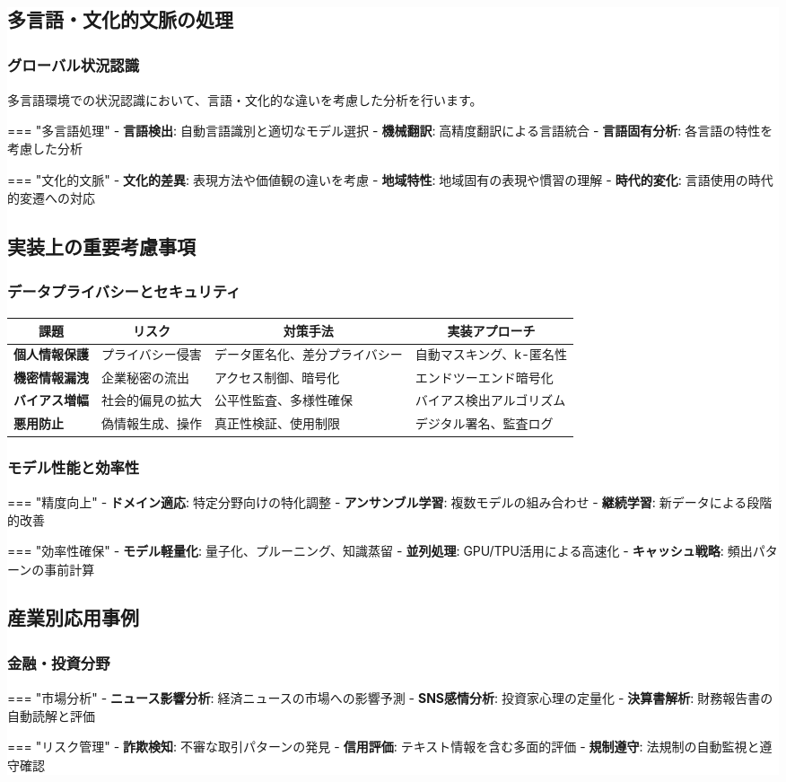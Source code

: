 ## 多言語・文化的文脈の処理

### グローバル状況認識

多言語環境での状況認識において、言語・文化的な違いを考慮した分析を行います。

=== "多言語処理"
    - **言語検出**: 自動言語識別と適切なモデル選択
    - **機械翻訳**: 高精度翻訳による言語統合
    - **言語固有分析**: 各言語の特性を考慮した分析

=== "文化的文脈"
    - **文化的差異**: 表現方法や価値観の違いを考慮
    - **地域特性**: 地域固有の表現や慣習の理解
    - **時代的変化**: 言語使用の時代的変遷への対応

## 実装上の重要考慮事項

### データプライバシーとセキュリティ

| 課題 | リスク | 対策手法 | 実装アプローチ |
|---|---|---|---|
| **個人情報保護** | プライバシー侵害 | データ匿名化、差分プライバシー | 自動マスキング、k-匿名性 |
| **機密情報漏洩** | 企業秘密の流出 | アクセス制御、暗号化 | エンドツーエンド暗号化 |
| **バイアス増幅** | 社会的偏見の拡大 | 公平性監査、多様性確保 | バイアス検出アルゴリズム |
| **悪用防止** | 偽情報生成、操作 | 真正性検証、使用制限 | デジタル署名、監査ログ |

### モデル性能と効率性

=== "精度向上"
    - **ドメイン適応**: 特定分野向けの特化調整
    - **アンサンブル学習**: 複数モデルの組み合わせ
    - **継続学習**: 新データによる段階的改善

=== "効率性確保"
    - **モデル軽量化**: 量子化、プルーニング、知識蒸留
    - **並列処理**: GPU/TPU活用による高速化
    - **キャッシュ戦略**: 頻出パターンの事前計算

## 産業別応用事例

### 金融・投資分野

=== "市場分析"
    - **ニュース影響分析**: 経済ニュースの市場への影響予測
    - **SNS感情分析**: 投資家心理の定量化
    - **決算書解析**: 財務報告書の自動読解と評価

=== "リスク管理"
    - **詐欺検知**: 不審な取引パターンの発見
    - **信用評価**: テキスト情報を含む多面的評価
    - **規制遵守**: 法規制の自動監視と遵守確認
